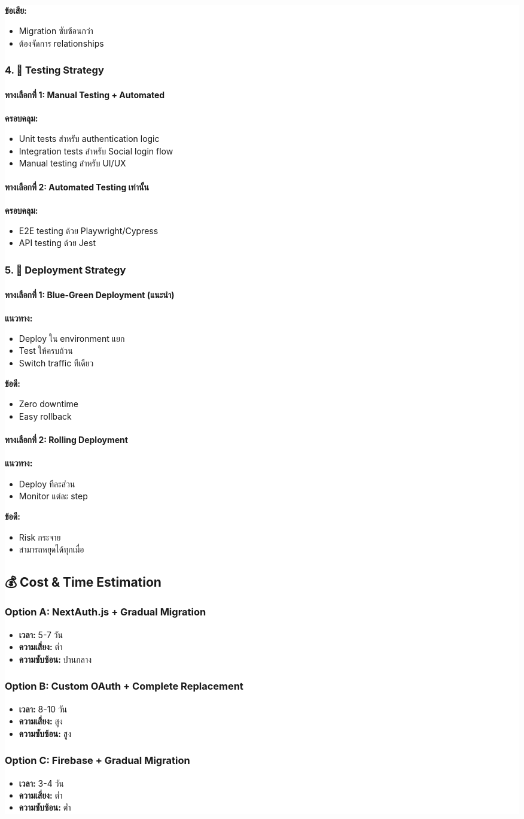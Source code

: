 **ข้อเสีย:**
- Migration ซับซ้อนกว่า
- ต้องจัดการ relationships

### 4. 🧪 Testing Strategy

#### ทางเลือกที่ 1: Manual Testing + Automated
**ครอบคลุม:**
- Unit tests สำหรับ authentication logic
- Integration tests สำหรับ Social login flow
- Manual testing สำหรับ UI/UX

#### ทางเลือกที่ 2: Automated Testing เท่านั้น
**ครอบคลุม:**
- E2E testing ด้วย Playwright/Cypress
- API testing ด้วย Jest

### 5. 🚀 Deployment Strategy

#### ทางเลือกที่ 1: Blue-Green Deployment (แนะนำ)
**แนวทาง:**
- Deploy ใน environment แยก
- Test ให้ครบถ้วน
- Switch traffic ทีเดียว

**ข้อดี:**
- Zero downtime
- Easy rollback

#### ทางเลือกที่ 2: Rolling Deployment
**แนวทาง:**
- Deploy ทีละส่วน
- Monitor แต่ละ step

**ข้อดี:**
- Risk กระจาย
- สามารถหยุดได้ทุกเมื่อ

## 💰 Cost & Time Estimation

### Option A: NextAuth.js + Gradual Migration
- **เวลา:** 5-7 วัน
- **ความเสี่ยง:** ต่ำ
- **ความซับซ้อน:** ปานกลาง

### Option B: Custom OAuth + Complete Replacement  
- **เวลา:** 8-10 วัน
- **ความเสี่ยง:** สูง
- **ความซับซ้อน:** สูง

### Option C: Firebase + Gradual Migration
- **เวลา:** 3-4 วัน  
- **ความเสี่ยง:** ต่ำ
- **ความซับซ้อน:** ต่ำ
